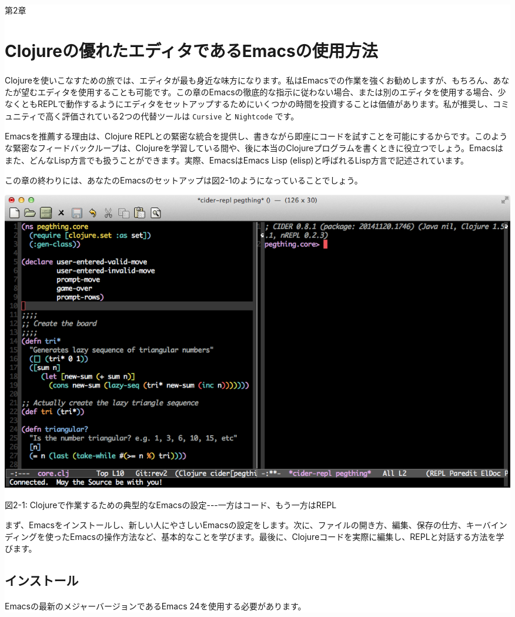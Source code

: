 

第2章


# Clojureの優れたエディタであるEmacsの使用方法

Clojureを使いこなすための旅では、エディタが最も身近な味方になります。私はEmacsでの作業を強くお勧めしますが、もちろん、あなたが望むエディタを使用することも可能です。この章のEmacsの徹底的な指示に従わない場合、または別のエディタを使用する場合、少なくともREPLで動作するようにエディタをセットアップするためにいくつかの時間を投資することは価値があります。私が推奨し、コミュニティで高く評価されている2つの代替ツールは `Cursive` と `Nightcode` です。

Emacsを推薦する理由は、Clojure REPLとの緊密な統合を提供し、書きながら即座にコードを試すことを可能にするからです。このような緊密なフィードバックループは、Clojureを学習している間や、後に本当のClojureプログラムを書くときに役立つでしょう。Emacsはまた、どんなLisp方言でも扱うことができます。実際、EmacsはEmacs Lisp (elisp)と呼ばれるLisp方言で記述されています。

この章の終わりには、あなたのEmacsのセットアップは図2-1のようになっていることでしょう。

![](emacs-final.png)


図2-1: Clojureで作業するための典型的なEmacsの設定---一方はコード、もう一方はREPL


まず、Emacsをインストールし、新しい人にやさしいEmacsの設定をします。次に、ファイルの開き方、編集、保存の仕方、キーバインディングを使ったEmacsの操作方法など、基本的なことを学びます。最後に、Clojureコードを実際に編集し、REPLと対話する方法を学びます。

## インストール

Emacsの最新のメジャーバージョンであるEmacs 24を使用する必要があります。

